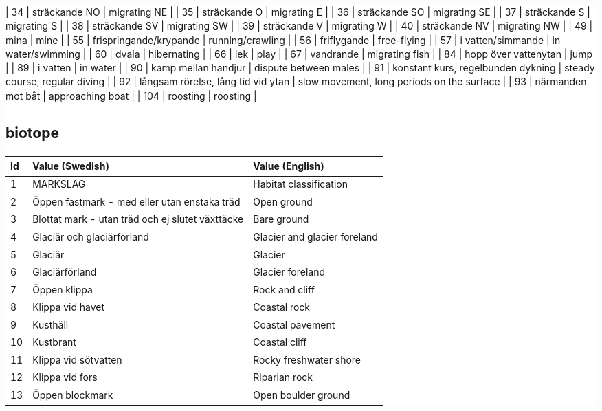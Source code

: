 | 34 | sträckande NO | migrating NE |
| 35 | sträckande O | migrating E |
| 36 | sträckande SO | migrating SE |
| 37 | sträckande S | migrating S |
| 38 | sträckande SV | migrating SW |
| 39 | sträckande V | migrating W |
| 40 | sträckande NV | migrating NW |
| 49 | mina | mine |
| 55 | frispringande/krypande | running/crawling |
| 56 | friflygande | free-flying |
| 57 | i vatten/simmande | in water/swimming |
| 60 | dvala | hibernating |
| 66 | lek | play |
| 67 | vandrande | migrating fish |
| 84 | hopp över vattenytan | jump |
| 89 | i vatten | in water |
| 90 | kamp mellan handjur | dispute between males |
| 91 | konstant kurs, regelbunden dykning | steady course, regular diving |
| 92 | långsam rörelse, lång tid vid ytan | slow movement, long periods on the surface |
| 93 | närmanden mot båt | approaching boat |
| 104 | roosting | roosting |

## biotope
| Id | Value (Swedish) | Value (English) |
|:---	|:---	|:---	|
| 1 | MARKSLAG | Habitat classification |
| 2 | Öppen fastmark - med eller utan enstaka träd | Open ground |
| 3 | Blottat mark - utan träd och ej slutet växttäcke | Bare ground |
| 4 | Glaciär och glaciärförland | Glacier and glacier foreland |
| 5 | Glaciär | Glacier |
| 6 | Glaciärförland | Glacier foreland |
| 7 | Öppen klippa | Rock and cliff |
| 8 | Klippa vid havet | Coastal rock |
| 9 | Kusthäll | Coastal pavement |
| 10 | Kustbrant | Coastal cliff |
| 11 | Klippa vid sötvatten | Rocky freshwater shore |
| 12 | Klippa vid fors | Riparian rock |
| 13 | Öppen blockmark | Open boulder ground |